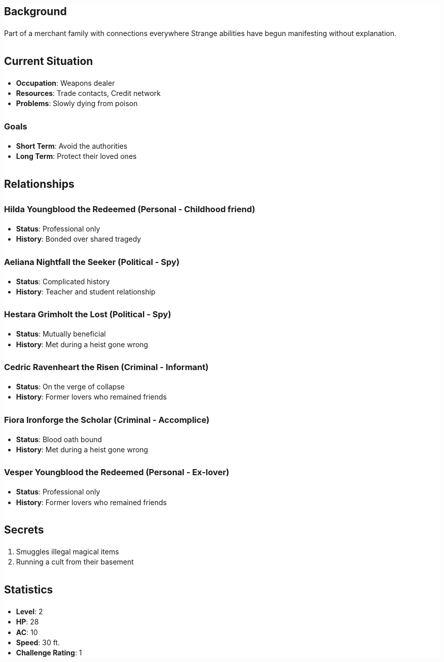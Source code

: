 ## Background
Part of a merchant family with connections everywhere Strange abilities have begun manifesting without explanation.

## Current Situation
- **Occupation**: Weapons dealer
- **Resources**: Trade contacts, Credit network
- **Problems**: Slowly dying from poison

### Goals
- **Short Term**: Avoid the authorities
- **Long Term**: Protect their loved ones

## Relationships
### Hilda Youngblood the Redeemed (Personal - Childhood friend)
- **Status**: Professional only
- **History**: Bonded over shared tragedy

### Aeliana Nightfall the Seeker (Political - Spy)
- **Status**: Complicated history
- **History**: Teacher and student relationship

### Hestara Grimholt the Lost (Political - Spy)
- **Status**: Mutually beneficial
- **History**: Met during a heist gone wrong

### Cedric Ravenheart the Risen (Criminal - Informant)
- **Status**: On the verge of collapse
- **History**: Former lovers who remained friends

### Fiora Ironforge the Scholar (Criminal - Accomplice)
- **Status**: Blood oath bound
- **History**: Met during a heist gone wrong

### Vesper Youngblood the Redeemed (Personal - Ex-lover)
- **Status**: Professional only
- **History**: Former lovers who remained friends

## Secrets
1. Smuggles illegal magical items
2. Running a cult from their basement

## Statistics
- **Level**: 2
- **HP**: 28
- **AC**: 10
- **Speed**: 30 ft.
- **Challenge Rating**: 1
